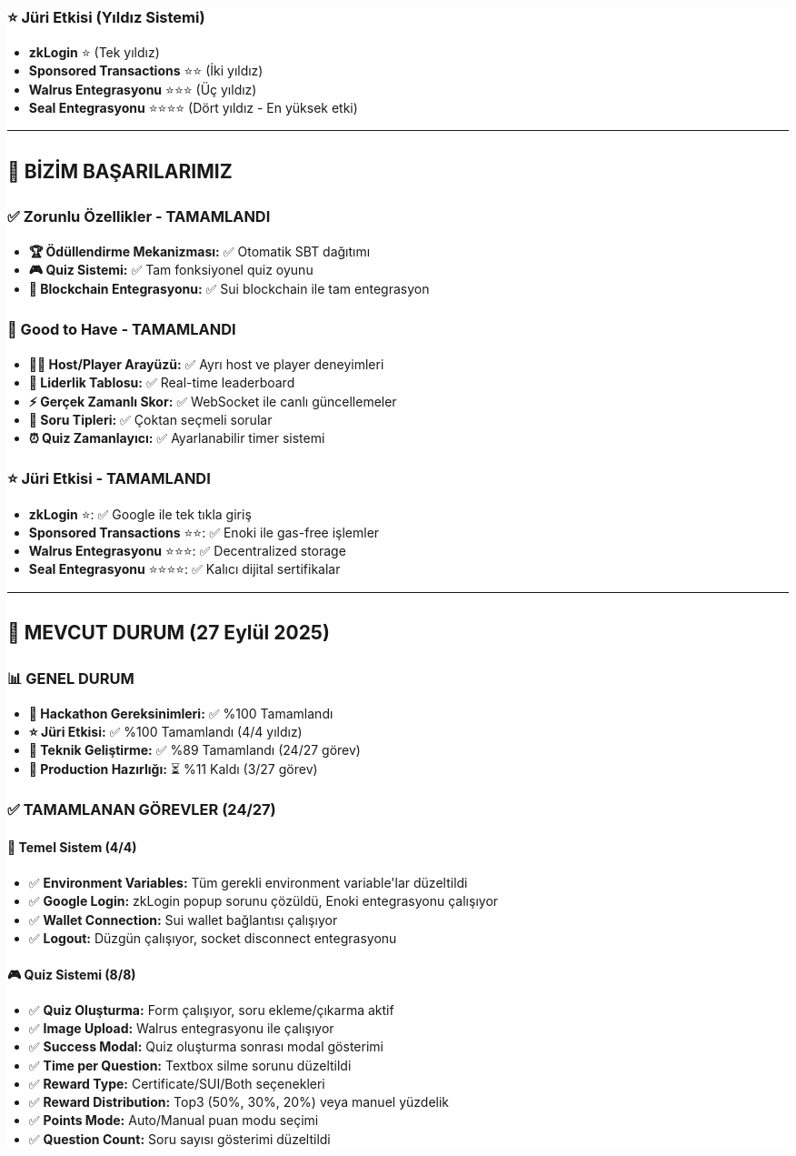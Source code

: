 ### ⭐ Jüri Etkisi (Yıldız Sistemi)
- **zkLogin** ⭐ (Tek yıldız)
- **Sponsored Transactions** ⭐⭐ (İki yıldız)
- **Walrus Entegrasyonu** ⭐⭐⭐ (Üç yıldız)
- **Seal Entegrasyonu** ⭐⭐⭐⭐ (Dört yıldız - En yüksek etki)

---

## 🎯 BİZİM BAŞARILARIMIZ

### ✅ Zorunlu Özellikler - TAMAMLANDI
- **🏆 Ödüllendirme Mekanizması:** ✅ Otomatik SBT dağıtımı
- **🎮 Quiz Sistemi:** ✅ Tam fonksiyonel quiz oyunu
- **🔗 Blockchain Entegrasyonu:** ✅ Sui blockchain ile tam entegrasyon

### 🌟 Good to Have - TAMAMLANDI
- **👨‍🏫 Host/Player Arayüzü:** ✅ Ayrı host ve player deneyimleri
- **🏅 Liderlik Tablosu:** ✅ Real-time leaderboard
- **⚡ Gerçek Zamanlı Skor:** ✅ WebSocket ile canlı güncellemeler
- **📝 Soru Tipleri:** ✅ Çoktan seçmeli sorular
- **⏰ Quiz Zamanlayıcı:** ✅ Ayarlanabilir timer sistemi

### ⭐ Jüri Etkisi - TAMAMLANDI
- **zkLogin** ⭐: ✅ Google ile tek tıkla giriş
- **Sponsored Transactions** ⭐⭐: ✅ Enoki ile gas-free işlemler
- **Walrus Entegrasyonu** ⭐⭐⭐: ✅ Decentralized storage
- **Seal Entegrasyonu** ⭐⭐⭐⭐: ✅ Kalıcı dijital sertifikalar

---

## 🎯 MEVCUT DURUM (27 Eylül 2025)

### 📊 GENEL DURUM
- **🎯 Hackathon Gereksinimleri:** ✅ %100 Tamamlandı
- **⭐ Jüri Etkisi:** ✅ %100 Tamamlandı (4/4 yıldız)
- **🔧 Teknik Geliştirme:** ✅ %89 Tamamlandı (24/27 görev)
- **🚀 Production Hazırlığı:** ⏳ %11 Kaldı (3/27 görev)

### ✅ TAMAMLANAN GÖREVLER (24/27)

#### 🔧 Temel Sistem (4/4)
- ✅ **Environment Variables:** Tüm gerekli environment variable'lar düzeltildi
- ✅ **Google Login:** zkLogin popup sorunu çözüldü, Enoki entegrasyonu çalışıyor
- ✅ **Wallet Connection:** Sui wallet bağlantısı çalışıyor
- ✅ **Logout:** Düzgün çalışıyor, socket disconnect entegrasyonu

#### 🎮 Quiz Sistemi (8/8)
- ✅ **Quiz Oluşturma:** Form çalışıyor, soru ekleme/çıkarma aktif
- ✅ **Image Upload:** Walrus entegrasyonu ile çalışıyor
- ✅ **Success Modal:** Quiz oluşturma sonrası modal gösterimi
- ✅ **Time per Question:** Textbox silme sorunu düzeltildi
- ✅ **Reward Type:** Certificate/SUI/Both seçenekleri
- ✅ **Reward Distribution:** Top3 (50%, 30%, 20%) veya manuel yüzdelik
- ✅ **Points Mode:** Auto/Manual puan modu seçimi
- ✅ **Question Count:** Soru sayısı gösterimi düzeltildi
